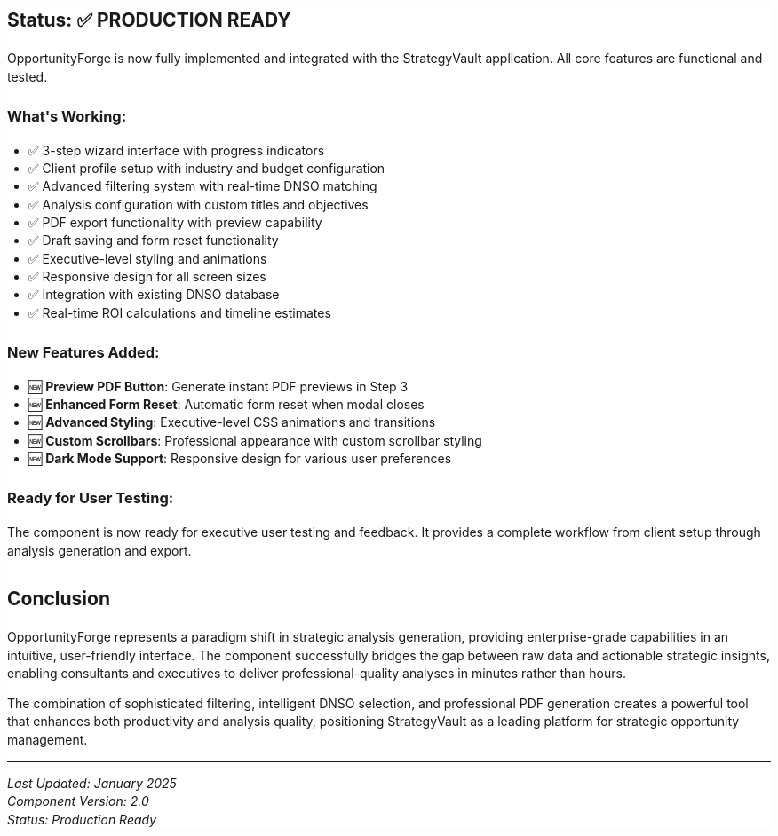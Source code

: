 ## Status: ✅ **PRODUCTION READY**

OpportunityForge is now fully implemented and integrated with the StrategyVault application. All core features are functional and tested.

### What's Working:
- ✅ 3-step wizard interface with progress indicators
- ✅ Client profile setup with industry and budget configuration
- ✅ Advanced filtering system with real-time DNSO matching
- ✅ Analysis configuration with custom titles and objectives
- ✅ PDF export functionality with preview capability
- ✅ Draft saving and form reset functionality
- ✅ Executive-level styling and animations
- ✅ Responsive design for all screen sizes
- ✅ Integration with existing DNSO database
- ✅ Real-time ROI calculations and timeline estimates

### New Features Added:
- 🆕 **Preview PDF Button**: Generate instant PDF previews in Step 3
- 🆕 **Enhanced Form Reset**: Automatic form reset when modal closes
- 🆕 **Advanced Styling**: Executive-level CSS animations and transitions
- 🆕 **Custom Scrollbars**: Professional appearance with custom scrollbar styling
- 🆕 **Dark Mode Support**: Responsive design for various user preferences

### Ready for User Testing:
The component is now ready for executive user testing and feedback. It provides a complete workflow from client setup through analysis generation and export.

## Conclusion

OpportunityForge represents a paradigm shift in strategic analysis generation, providing enterprise-grade capabilities in an intuitive, user-friendly interface. The component successfully bridges the gap between raw data and actionable strategic insights, enabling consultants and executives to deliver professional-quality analyses in minutes rather than hours.

The combination of sophisticated filtering, intelligent DNSO selection, and professional PDF generation creates a powerful tool that enhances both productivity and analysis quality, positioning StrategyVault as a leading platform for strategic opportunity management.

---

*Last Updated: January 2025*  
*Component Version: 2.0*  
*Status: Production Ready*
